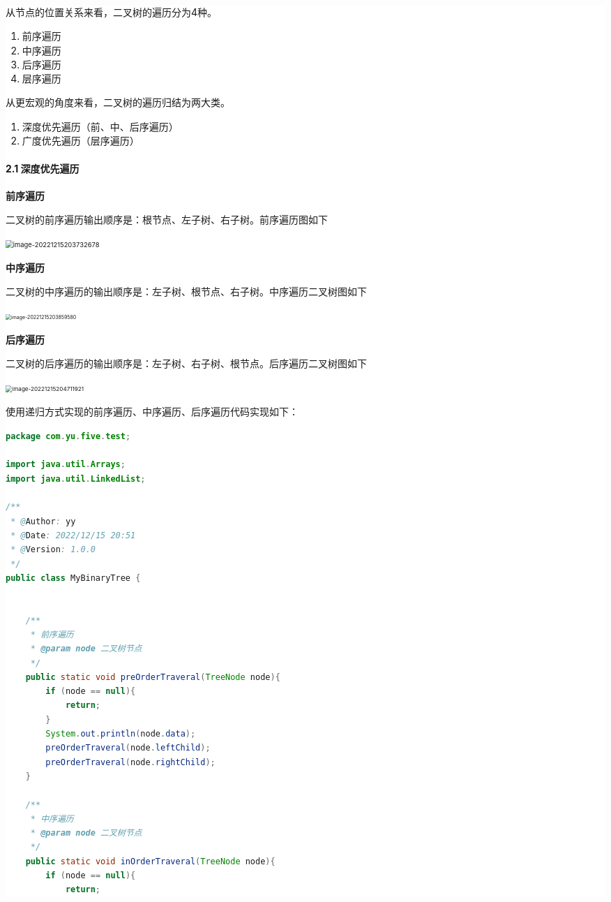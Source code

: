 从节点的位置关系来看，二叉树的遍历分为4种。

1. 前序遍历
2. 中序遍历
3. 后序遍历
4. 层序遍历

从更宏观的角度来看，二叉树的遍历归结为两大类。

1. 深度优先遍历（前、中、后序遍历）
2. 广度优先遍历（层序遍历）

#### 2.1 深度优先遍历

**前序遍历**

二叉树的前序遍历输出顺序是：根节点、左子树、右子树。前序遍历图如下

 <img src="https://exchange-imgs2021.oss-cn-beijing.aliyuncs.com/img/image-20221215203732678.png" alt="image-20221215203732678" style="zoom:67%;" />

**中序遍历**

二叉树的中序遍历的输出顺序是：左子树、根节点、右子树。中序遍历二叉树图如下

 <img src="https://exchange-imgs2021.oss-cn-beijing.aliyuncs.com/img/image-20221215203859580.png" alt="image-20221215203859580" style="zoom: 50%;" />

**后序遍历**

二叉树的后序遍历的输出顺序是：左子树、右子树、根节点。后序遍历二叉树图如下

 <img src="https://exchange-imgs2021.oss-cn-beijing.aliyuncs.com/img/image-20221215204711921.png" alt="image-20221215204711921" style="zoom: 58%;" />

使用递归方式实现的前序遍历、中序遍历、后序遍历代码实现如下：

```java
package com.yu.five.test;

import java.util.Arrays;
import java.util.LinkedList;

/**
 * @Author: yy
 * @Date: 2022/12/15 20:51
 * @Version: 1.0.0
 */
public class MyBinaryTree {


    /**
     * 前序遍历
     * @param node 二叉树节点
     */
    public static void preOrderTraveral(TreeNode node){
        if (node == null){
            return;
        }
        System.out.println(node.data);
        preOrderTraveral(node.leftChild);
        preOrderTraveral(node.rightChild);
    }

    /**
     * 中序遍历
     * @param node 二叉树节点
     */
    public static void inOrderTraveral(TreeNode node){
        if (node == null){
            return;
```